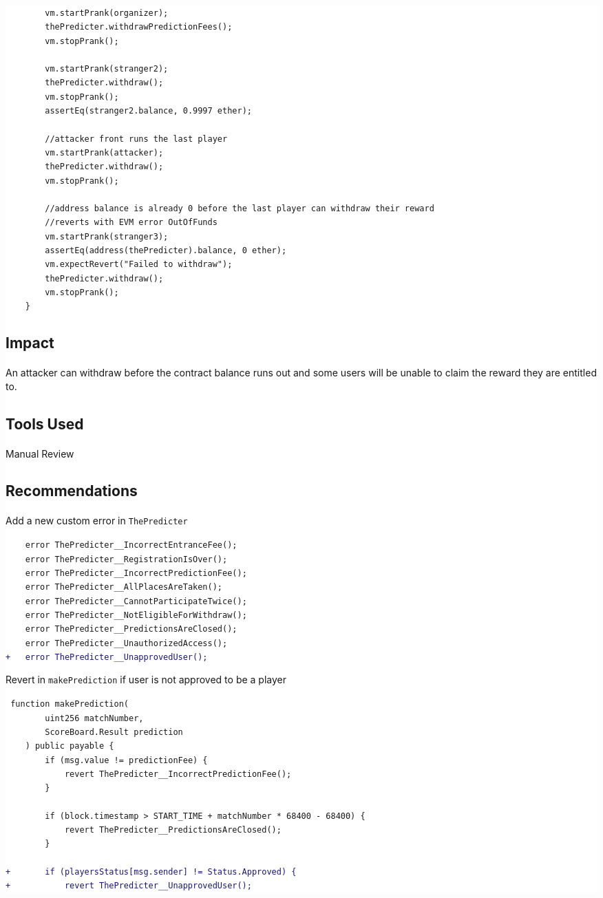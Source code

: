 ```Solidity
        vm.startPrank(organizer);
        thePredicter.withdrawPredictionFees();
        vm.stopPrank();

        vm.startPrank(stranger2);
        thePredicter.withdraw();
        vm.stopPrank();
        assertEq(stranger2.balance, 0.9997 ether);

        //attacker front runs the last player
        vm.startPrank(attacker);
        thePredicter.withdraw();
        vm.stopPrank();

        //address balance is already 0 before the last player can withdraw their reward
        //reverts with EVM error OutOfFunds
        vm.startPrank(stranger3);
        assertEq(address(thePredicter).balance, 0 ether);
        vm.expectRevert("Failed to withdraw");
        thePredicter.withdraw();
        vm.stopPrank();
    }
```

## Impact

An attacker can withdraw before the contract balance runs out and some users will be unable to claim the reward they are entitled to.

## Tools Used
Manual Review

## Recommendations
Add a new custom error in `ThePredicter`
```diff
    error ThePredicter__IncorrectEntranceFee();
    error ThePredicter__RegistrationIsOver();
    error ThePredicter__IncorrectPredictionFee();
    error ThePredicter__AllPlacesAreTaken();
    error ThePredicter__CannotParticipateTwice();
    error ThePredicter__NotEligibleForWithdraw();
    error ThePredicter__PredictionsAreClosed();
    error ThePredicter__UnauthorizedAccess();
+   error ThePredicter__UnapprovedUser();
```

Revert in `makePrediction` if user is not approved to be a player
```diff
 function makePrediction(
        uint256 matchNumber,
        ScoreBoard.Result prediction
    ) public payable {
        if (msg.value != predictionFee) {
            revert ThePredicter__IncorrectPredictionFee();
        }

        if (block.timestamp > START_TIME + matchNumber * 68400 - 68400) {
            revert ThePredicter__PredictionsAreClosed();
        }

+       if (playersStatus[msg.sender] != Status.Approved) {
+           revert ThePredicter__UnapprovedUser();
```